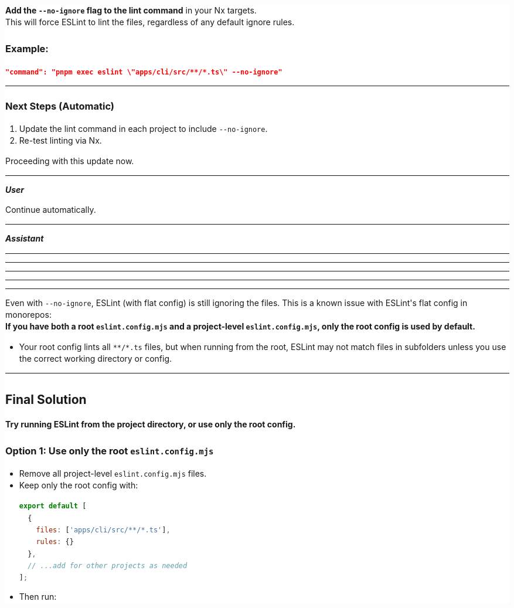 **Add the `--no-ignore` flag to the lint command** in your Nx targets.  
This will force ESLint to lint the files, regardless of any default ignore rules.

### Example:
```json
"command": "pnpm exec eslint \"apps/cli/src/**/*.ts\" --no-ignore"
```

---

### Next Steps (Automatic)

1. Update the lint command in each project to include `--no-ignore`.
2. Re-test linting via Nx.

Proceeding with this update now.

---

_**User**_

Continue automatically.

---

_**Assistant**_



---



---



---



---



---

Even with `--no-ignore`, ESLint (with flat config) is still ignoring the files. This is a known issue with ESLint's flat config in monorepos:  
**If you have both a root `eslint.config.mjs` and a project-level `eslint.config.mjs`, only the root config is used by default.**  
- Your root config lints all `**/*.ts` files, but when running from the root, ESLint may not match files in subfolders unless you use the correct working directory or config.

---

## Final Solution

**Try running ESLint from the project directory, or use only the root config.**

### Option 1: Use only the root `eslint.config.mjs`
- Remove all project-level `eslint.config.mjs` files.
- Keep only the root config with:
  ```js
  export default [
    {
      files: ['apps/cli/src/**/*.ts'],
      rules: {}
    },
    // ...add for other projects as needed
  ];
  ```
- Then run: